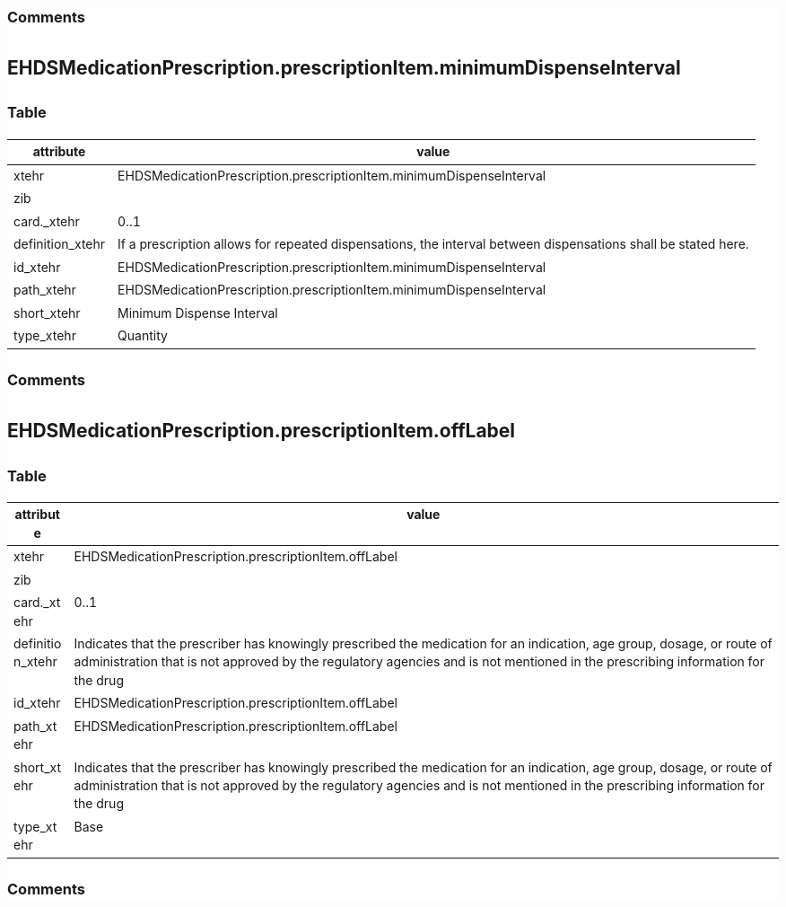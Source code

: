 ### Comments



## EHDSMedicationPrescription.prescriptionItem.minimumDispenseInterval

### Table

| attribute | value |
|---|---|
| xtehr | EHDSMedicationPrescription.prescriptionItem.minimumDispenseInterval |
| zib |  |
| card._xtehr | 0..1 |
| definition_xtehr | If a prescription allows for repeated dispensations, the interval between dispensations shall be stated here. |
| id_xtehr | EHDSMedicationPrescription.prescriptionItem.minimumDispenseInterval |
| path_xtehr | EHDSMedicationPrescription.prescriptionItem.minimumDispenseInterval |
| short_xtehr | Minimum Dispense Interval |
| type_xtehr | Quantity |

### Comments



## EHDSMedicationPrescription.prescriptionItem.offLabel

### Table

| attribute | value |
|---|---|
| xtehr | EHDSMedicationPrescription.prescriptionItem.offLabel |
| zib |  |
| card._xtehr | 0..1 |
| definition_xtehr | Indicates that the prescriber has knowingly prescribed the medication for an indication, age group, dosage, or route of administration that is not approved by the regulatory agencies and is not mentioned in the prescribing information for the drug |
| id_xtehr | EHDSMedicationPrescription.prescriptionItem.offLabel |
| path_xtehr | EHDSMedicationPrescription.prescriptionItem.offLabel |
| short_xtehr | Indicates that the prescriber has knowingly prescribed the medication for an indication, age group, dosage, or route of administration that is not approved by the regulatory agencies and is not mentioned in the prescribing information for the drug |
| type_xtehr | Base |

### Comments
